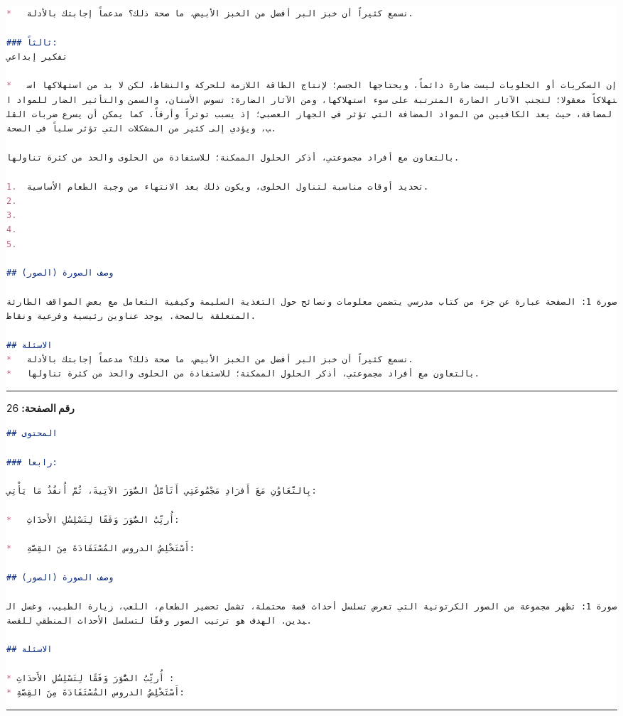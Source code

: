 ```markdown
*   نسمع كثيراً أن خبز البر أفضل من الخبز الأبيض، ما صحة ذلك؟ مدعماً إجابتك بالأدلة.

### ثالثاً:
تفكير إبداعي

*   إن السكريات أو الحلويات ليست ضارة دائماً، ويحتاجها الجسم؛ لإنتاج الطاقة اللازمة للحركة والنشاط، لكن لا بد من استهلاكها استهلاكاً معقولا؛ لتجنب الآثار الضارة المترتبة على سوء استهلاكها، ومن الآثار الضارة: تسوس الأسنان، والسمن والتأثير الضار للمواد المضافة، حيث يعد الكافيين من المواد المضافة التي تؤثر في الجهاز العصبي؛ إذ يسبب توتراً وأرقاً. كما يمكن أن يسرع ضربات القلب، ويؤدي إلى كثير من المشكلات التي تؤثر سلباً في الصحة.

بالتعاون مع أفراد مجموعتي، أذكر الحلول الممكنة؛ للاستفادة من الحلوى والحد من كثرة تناولها.

1.  تحديد أوقات مناسبة لتناول الحلوى، ويكون ذلك بعد الانتهاء من وجبة الطعام الأساسية.
2.  
3.  
4.  
5.  

## وصف الصورة (الصور)

صورة 1: الصفحة عبارة عن جزء من كتاب مدرسي يتضمن معلومات ونصائح حول التغذية السليمة وكيفية التعامل مع بعض المواقف الطارئة المتعلقة بالصحة. يوجد عناوين رئيسية وفرعية ونقاط.

## الاسئلة
*   نسمع كثيراً أن خبز البر أفضل من الخبز الأبيض، ما صحة ذلك؟ مدعماً إجابتك بالأدلة.
*   بالتعاون مع أفراد مجموعتي، أذكر الحلول الممكنة؛ للاستفادة من الحلوى والحد من كثرة تناولها.
```
-----------------------------------------

**رقم الصفحة:** 26
```markdown
## المحتوى

### رابعا:

بِالتَّعَاوُنِ مَعَ أَفرَادِ مَجْمُوعَتِي أَتَأمَّلُ الصُّوَرَ الآتِيةَ، ثُمَّ أُنفُذُ مَا يَأْتِي:

*   أُرتِّبُ الصُّوَرَ وَفَقًا لِتَسْلِسُلِ الأَحدَاثِ:

*   أَسْتَخْلِصُ الدروس المُسْتَفَادَةَ مِنَ القِصَّةِ:

## وصف الصورة (الصور)

صورة 1: تظهر مجموعة من الصور الكرتونية التي تعرض تسلسل أحداث قصة محتملة، تشمل تحضير الطعام، اللعب، زيارة الطبيب، وغسل اليدين. الهدف هو ترتيب الصور وفقًا لتسلسل الأحداث المنطقي للقصة.

## الاسئلة

* أُرتِّبُ الصُّوَرَ وَفَقًا لِتَسْلِسُلِ الأَحدَاثِ :
* أَسْتَخْلِصُ الدروس المُسْتَفَادَةَ مِنَ القِصَّةِ:
```
-----------------------------------------
